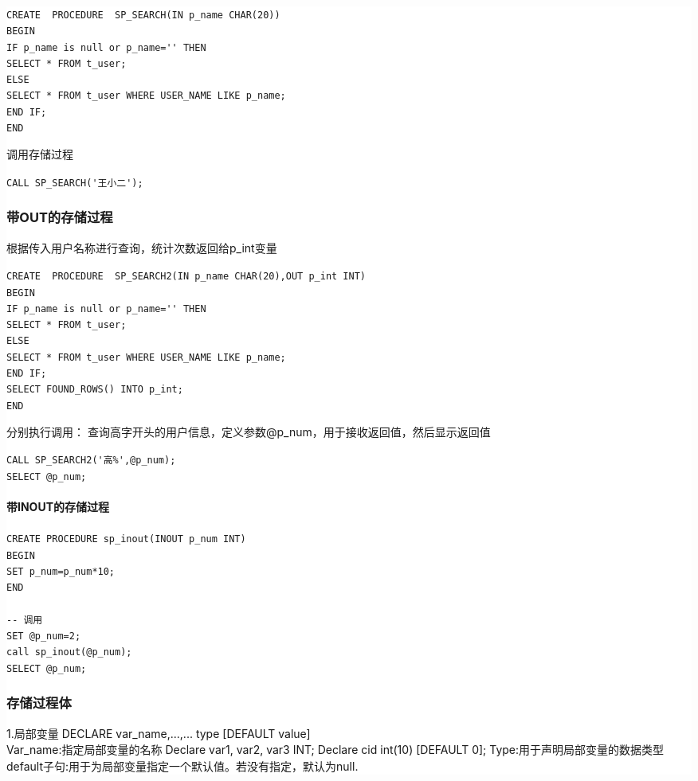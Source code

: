 ```mysql
CREATE  PROCEDURE  SP_SEARCH(IN p_name CHAR(20))  
BEGIN  
IF p_name is null or p_name='' THEN  
SELECT * FROM t_user;  
ELSE  
SELECT * FROM t_user WHERE USER_NAME LIKE p_name;  
END IF;  
END 
```

调用存储过程
```mysql
CALL SP_SEARCH('王小二');
```
### 带OUT的存储过程
根据传入用户名称进行查询，统计次数返回给p_int变量
```mysql
CREATE  PROCEDURE  SP_SEARCH2(IN p_name CHAR(20),OUT p_int INT)  
BEGIN  
IF p_name is null or p_name='' THEN  
SELECT * FROM t_user;  
ELSE  
SELECT * FROM t_user WHERE USER_NAME LIKE p_name;  
END IF;  
SELECT FOUND_ROWS() INTO p_int;  
END  
```
分别执行调用：
查询高字开头的用户信息，定义参数@p_num，用于接收返回值，然后显示返回值
```mysql
CALL SP_SEARCH2('高%',@p_num);
SELECT @p_num;
```
#### 带INOUT的存储过程

```
CREATE PROCEDURE sp_inout(INOUT p_num INT)  
BEGIN  
SET p_num=p_num*10;  
END

-- 调用
SET @p_num=2;  
call sp_inout(@p_num);  
SELECT @p_num;
```
### 存储过程体

1.局部变量
DECLARE var_name,...,... type [DEFAULT value]  
Var_name:指定局部变量的名称
	Declare var1, var2, var3 INT;
	Declare cid int(10) [DEFAULT 0]; 
Type:用于声明局部变量的数据类型  
default子句:用于为局部变量指定一个默认值。若没有指定，默认为null.
